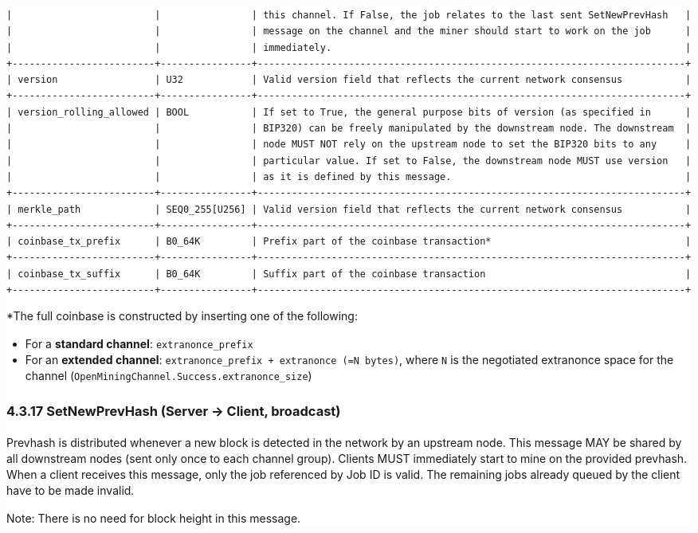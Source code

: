 ```
|                         |                | this channel. If False, the job relates to the last sent SetNewPrevHash   |
|                         |                | message on the channel and the miner should start to work on the job      |
|                         |                | immediately.                                                              |
+-------------------------+----------------+---------------------------------------------------------------------------+
| version                 | U32            | Valid version field that reflects the current network consensus           |
+-------------------------+----------------+---------------------------------------------------------------------------+
| version_rolling_allowed | BOOL           | If set to True, the general purpose bits of version (as specified in      |
|                         |                | BIP320) can be freely manipulated by the downstream node. The downstream  |
|                         |                | node MUST NOT rely on the upstream node to set the BIP320 bits to any     |
|                         |                | particular value. If set to False, the downstream node MUST use version   |
|                         |                | as it is defined by this message.                                         |
+-------------------------+----------------+---------------------------------------------------------------------------+
| merkle_path             | SEQ0_255[U256] | Valid version field that reflects the current network consensus           |
+-------------------------+----------------+---------------------------------------------------------------------------+
| coinbase_tx_prefix      | B0_64K         | Prefix part of the coinbase transaction*                                  |
+-------------------------+----------------+---------------------------------------------------------------------------+
| coinbase_tx_suffix      | B0_64K         | Suffix part of the coinbase transaction                                   |
+-------------------------+----------------+---------------------------------------------------------------------------+
```
\*The full coinbase is constructed by inserting one of the following:

- For a **standard channel**: `extranonce_prefix`
- For an **extended channel**: `extranonce_prefix + extranonce (=N bytes)`, where `N` is the negotiated extranonce space for the channel (`OpenMiningChannel.Success.extranonce_size`)

### 4.3.17 SetNewPrevHash (Server -> Client, broadcast)
Prevhash is distributed whenever a new block is detected in the network by an upstream node.
This message MAY be shared by all downstream nodes (sent only once to each channel group).
Clients MUST immediately start to mine on the provided prevhash.
When a client receives this message, only the job referenced by Job ID is valid.
The remaining jobs already queued by the client have to be made invalid. 

Note: There is no need for block height in this message.
